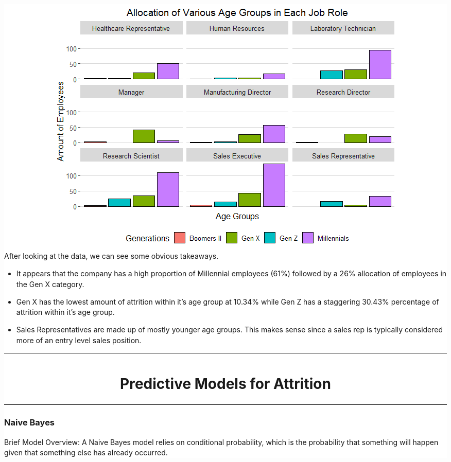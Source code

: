 <img src="Attrition_Project_files/figure-gfm/unnamed-chunk-11-5.png" style="display: block; margin: auto;" />
After looking at the data, we can see some obvious takeaways.

- It appears that the company has a high proportion of Millennial
  employees (61%) followed by a 26% allocation of employees in the Gen X
  category.

- Gen X has the lowest amount of attrition within it’s age group at
  10.34% while Gen Z has a staggering 30.43% percentage of attrition
  within it’s age group.

- Sales Representatives are made up of mostly younger age groups. This
  makes sense since a sales rep is typically considered more of an entry
  level sales position.

<hr>
<center>
<h1>
Predictive Models for Attrition
</h1>
</center>
<hr>

### Naive Bayes

Brief Model Overview: A Naive Bayes model relies on conditional
probability, which is the probability that something will happen given
that something else has already occurred.
